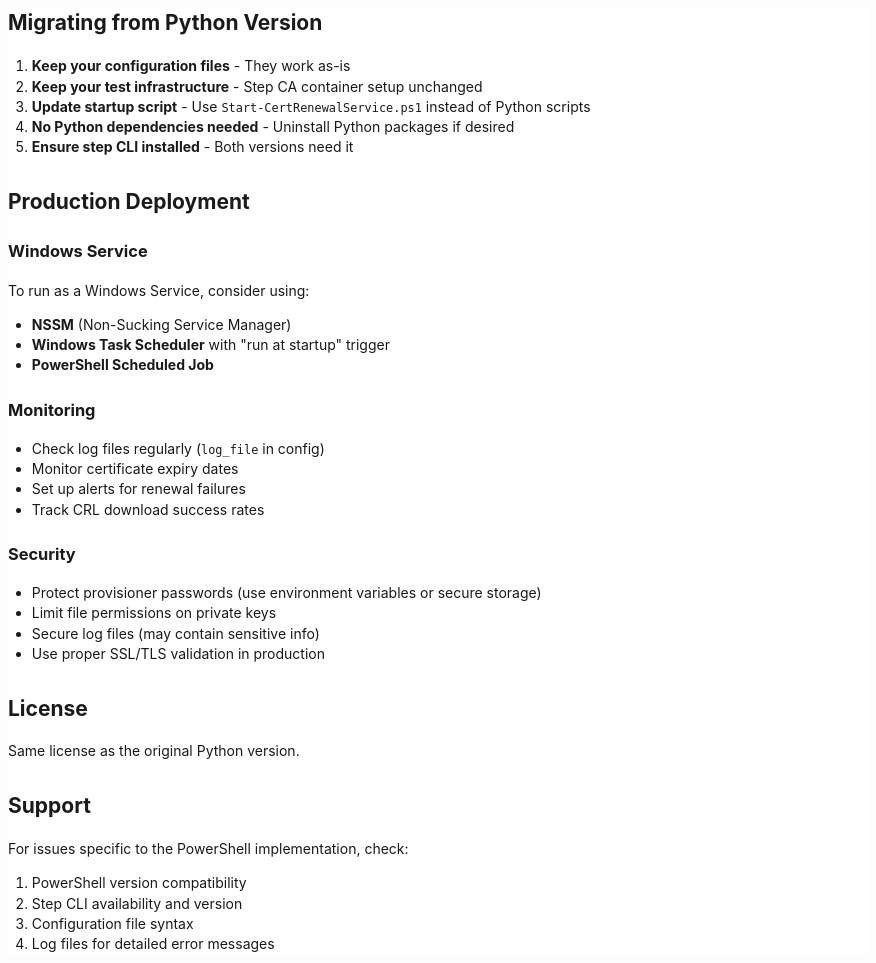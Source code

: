 ## Migrating from Python Version

1. **Keep your configuration files** - They work as-is
2. **Keep your test infrastructure** - Step CA container setup unchanged
3. **Update startup script** - Use `Start-CertRenewalService.ps1` instead of Python scripts
4. **No Python dependencies needed** - Uninstall Python packages if desired
5. **Ensure step CLI installed** - Both versions need it

## Production Deployment

### Windows Service
To run as a Windows Service, consider using:
- **NSSM** (Non-Sucking Service Manager)
- **Windows Task Scheduler** with "run at startup" trigger
- **PowerShell Scheduled Job**

### Monitoring
- Check log files regularly (`log_file` in config)
- Monitor certificate expiry dates
- Set up alerts for renewal failures
- Track CRL download success rates

### Security
- Protect provisioner passwords (use environment variables or secure storage)
- Limit file permissions on private keys
- Secure log files (may contain sensitive info)
- Use proper SSL/TLS validation in production

## License

Same license as the original Python version.

## Support

For issues specific to the PowerShell implementation, check:
1. PowerShell version compatibility
2. Step CLI availability and version
3. Configuration file syntax
4. Log files for detailed error messages
